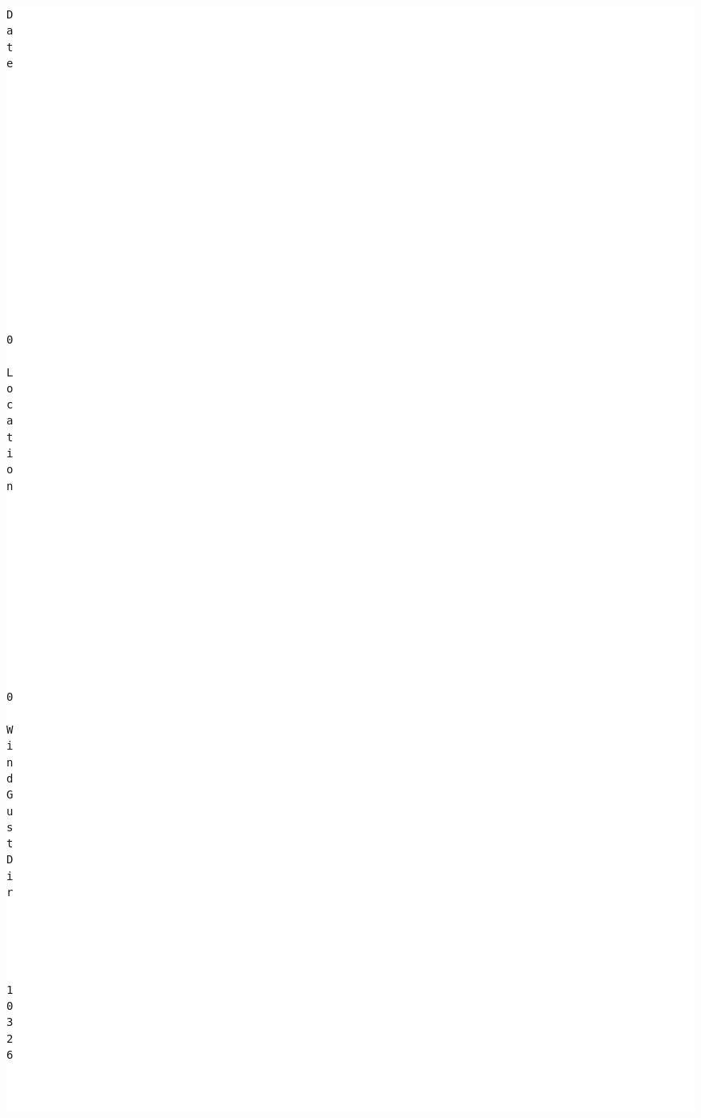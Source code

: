 <pre>
D
a
t
e
 
 
 
 
 
 
 
 
 
 
 
 
 
 
 
 
0

L
o
c
a
t
i
o
n
 
 
 
 
 
 
 
 
 
 
 
 
0

W
i
n
d
G
u
s
t
D
i
r
 
 
 
 
 
1
0
3
2
6

